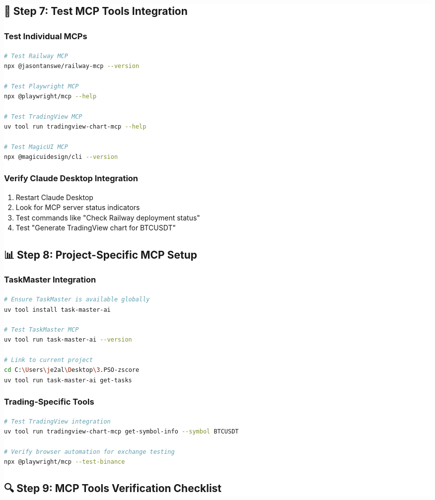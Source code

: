 ## 🧪 **Step 7: Test MCP Tools Integration**

### Test Individual MCPs
```bash
# Test Railway MCP
npx @jasontanswe/railway-mcp --version

# Test Playwright MCP  
npx @playwright/mcp --help

# Test TradingView MCP
uv tool run tradingview-chart-mcp --help

# Test MagicUI MCP
npx @magicuidesign/cli --version
```

### Verify Claude Desktop Integration
1. Restart Claude Desktop
2. Look for MCP server status indicators
3. Test commands like "Check Railway deployment status"
4. Test "Generate TradingView chart for BTCUSDT"

## 📊 **Step 8: Project-Specific MCP Setup**

### TaskMaster Integration
```bash
# Ensure TaskMaster is available globally
uv tool install task-master-ai

# Test TaskMaster MCP
uv tool run task-master-ai --version

# Link to current project
cd C:\Users\je2al\Desktop\3.PSO-zscore
uv tool run task-master-ai get-tasks
```

### Trading-Specific Tools
```bash
# Test TradingView integration
uv tool run tradingview-chart-mcp get-symbol-info --symbol BTCUSDT

# Verify browser automation for exchange testing
npx @playwright/mcp --test-binance
```

## 🔍 **Step 9: MCP Tools Verification Checklist**
